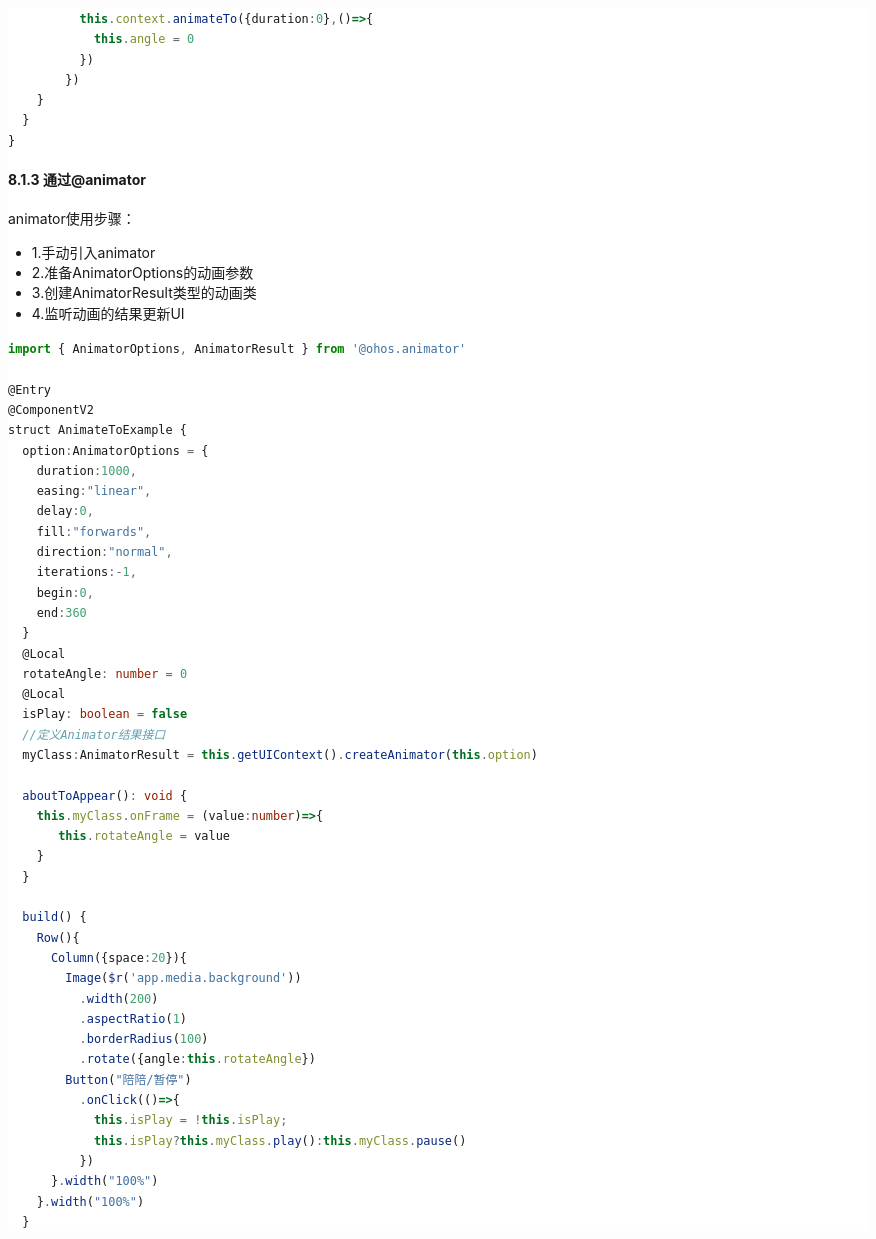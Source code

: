 ```typescript
          this.context.animateTo({duration:0},()=>{
            this.angle = 0
          })
        })
    }
  }
}
```



#### 8.1.3 通过@animator

animator使用步骤：

- 1.手动引入animator
- 2.准备AnimatorOptions的动画参数
- 3.创建AnimatorResult类型的动画类
- 4.监听动画的结果更新UI

```ts
import { AnimatorOptions, AnimatorResult } from '@ohos.animator'

@Entry
@ComponentV2
struct AnimateToExample {
  option:AnimatorOptions = {
    duration:1000,
    easing:"linear",
    delay:0,
    fill:"forwards",
    direction:"normal",
    iterations:-1,
    begin:0,
    end:360
  }
  @Local
  rotateAngle: number = 0
  @Local
  isPlay: boolean = false
  //定义Animator结果接口
  myClass:AnimatorResult = this.getUIContext().createAnimator(this.option)

  aboutToAppear(): void {
    this.myClass.onFrame = (value:number)=>{
       this.rotateAngle = value
    }
  }

  build() {
    Row(){
      Column({space:20}){
        Image($r('app.media.background'))
          .width(200)
          .aspectRatio(1)
          .borderRadius(100)
          .rotate({angle:this.rotateAngle})
        Button("陪陪/暂停")
          .onClick(()=>{
            this.isPlay = !this.isPlay;
            this.isPlay?this.myClass.play():this.myClass.pause()
          })
      }.width("100%")
    }.width("100%")
  }
```